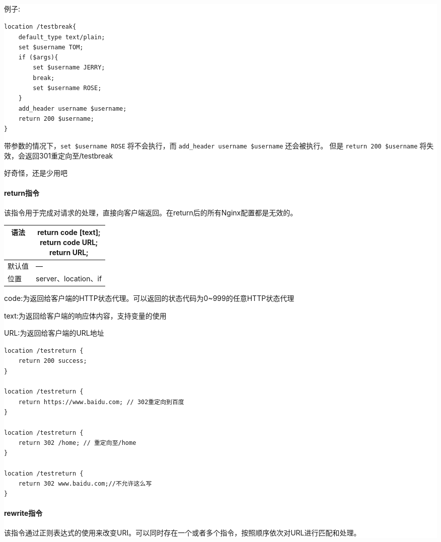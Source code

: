 例子:
```
location /testbreak{
	default_type text/plain;
	set $username TOM;
	if ($args){
		set $username JERRY;
        break;
		set $username ROSE;
	}
	add_header username $username;
	return 200 $username;
}
```
带参数的情况下，`set $username ROSE` 将不会执行，而 `add_header username $username` 还会被执行。
但是 `return 200 $username` 将失效，会返回301重定向至/testbreak

好奇怪，还是少用吧


#### return指令
该指令用于完成对请求的处理，直接向客户端返回。在return后的所有Nginx配置都是无效的。

| 语法   | return code [text];<br/>return code URL;<br/>return URL; |
| ------ | -------------------------------------------------------- |
| 默认值 | —                                                        |
| 位置   | server、location、if                                     |

code:为返回给客户端的HTTP状态代理。可以返回的状态代码为0~999的任意HTTP状态代理

text:为返回给客户端的响应体内容，支持变量的使用

URL:为返回给客户端的URL地址

```
location /testreturn {
	return 200 success;
}

location /testreturn {
	return https://www.baidu.com; // 302重定向到百度
}

location /testreturn {
	return 302 /home; // 重定向至/home
}

location /testreturn {
	return 302 www.baidu.com;//不允许这么写
}
```


#### rewrite指令
该指令通过正则表达式的使用来改变URI。可以同时存在一个或者多个指令，按照顺序依次对URL进行匹配和处理。

